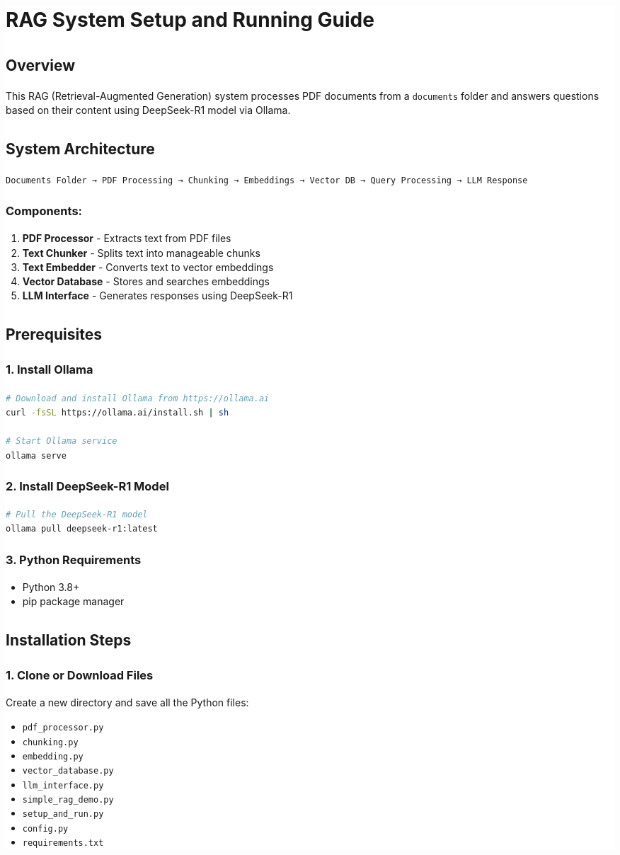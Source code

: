 # RAG System Setup and Running Guide

## Overview
This RAG (Retrieval-Augmented Generation) system processes PDF documents from a `documents` folder and answers questions based on their content using DeepSeek-R1 model via Ollama.

## System Architecture

```
Documents Folder → PDF Processing → Chunking → Embeddings → Vector DB → Query Processing → LLM Response
```

### Components:
1. **PDF Processor** - Extracts text from PDF files
2. **Text Chunker** - Splits text into manageable chunks
3. **Text Embedder** - Converts text to vector embeddings
4. **Vector Database** - Stores and searches embeddings
5. **LLM Interface** - Generates responses using DeepSeek-R1

## Prerequisites

### 1. Install Ollama
```bash
# Download and install Ollama from https://ollama.ai
curl -fsSL https://ollama.ai/install.sh | sh

# Start Ollama service
ollama serve
```

### 2. Install DeepSeek-R1 Model
```bash
# Pull the DeepSeek-R1 model
ollama pull deepseek-r1:latest
```

### 3. Python Requirements
- Python 3.8+
- pip package manager

## Installation Steps

### 1. Clone or Download Files
Create a new directory and save all the Python files:
- `pdf_processor.py`
- `chunking.py` 
- `embedding.py`
- `vector_database.py`
- `llm_interface.py`
- `simple_rag_demo.py`
- `setup_and_run.py`
- `config.py`
- `requirements.txt`
